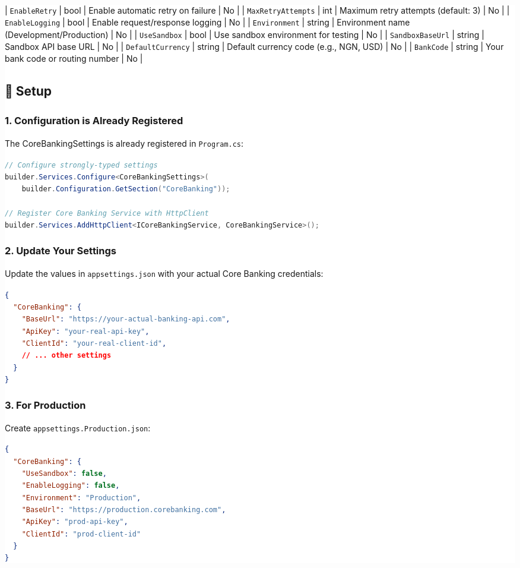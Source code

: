 | `EnableRetry` | bool | Enable automatic retry on failure | No |
| `MaxRetryAttempts` | int | Maximum retry attempts (default: 3) | No |
| `EnableLogging` | bool | Enable request/response logging | No |
| `Environment` | string | Environment name (Development/Production) | No |
| `UseSandbox` | bool | Use sandbox environment for testing | No |
| `SandboxBaseUrl` | string | Sandbox API base URL | No |
| `DefaultCurrency` | string | Default currency code (e.g., NGN, USD) | No |
| `BankCode` | string | Your bank code or routing number | No |

## 🔧 Setup

### 1. Configuration is Already Registered

The CoreBankingSettings is already registered in `Program.cs`:

```csharp
// Configure strongly-typed settings
builder.Services.Configure<CoreBankingSettings>(
    builder.Configuration.GetSection("CoreBanking"));

// Register Core Banking Service with HttpClient
builder.Services.AddHttpClient<ICoreBankingService, CoreBankingService>();
```

### 2. Update Your Settings

Update the values in `appsettings.json` with your actual Core Banking credentials:

```json
{
  "CoreBanking": {
    "BaseUrl": "https://your-actual-banking-api.com",
    "ApiKey": "your-real-api-key",
    "ClientId": "your-real-client-id",
    // ... other settings
  }
}
```

### 3. For Production

Create `appsettings.Production.json`:

```json
{
  "CoreBanking": {
    "UseSandbox": false,
    "EnableLogging": false,
    "Environment": "Production",
    "BaseUrl": "https://production.corebanking.com",
    "ApiKey": "prod-api-key",
    "ClientId": "prod-client-id"
  }
}
```
